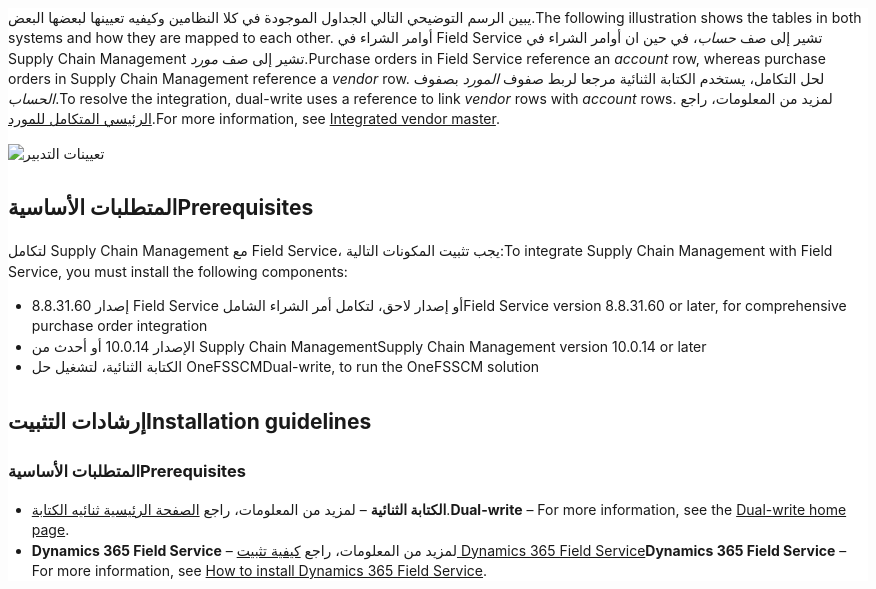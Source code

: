 <span data-ttu-id="b7fb9-111">يبين الرسم التوضيحي التالي الجداول الموجودة في كلا النظامين وكيفيه تعيينها لبعضها البعض.</span><span class="sxs-lookup"><span data-stu-id="b7fb9-111">The following illustration shows the tables in both systems and how they are mapped to each other.</span></span> <span data-ttu-id="b7fb9-112">أوامر الشراء في Field Service تشير إلى صف *حساب*، في حين ان أوامر الشراء في Supply Chain Management تشير إلى صف *مورد*.</span><span class="sxs-lookup"><span data-stu-id="b7fb9-112">Purchase orders in Field Service reference an *account* row, whereas purchase orders in Supply Chain Management reference a *vendor* row.</span></span> <span data-ttu-id="b7fb9-113">لحل التكامل، يستخدم الكتابة الثنائية مرجعا لربط صفوف *المورد* بصفوف *الحساب*.</span><span class="sxs-lookup"><span data-stu-id="b7fb9-113">To resolve the integration, dual-write uses a reference to link *vendor* rows with *account* rows.</span></span> <span data-ttu-id="b7fb9-114">لمزيد من المعلومات، راجع [الرئيسي المتكامل للمورد](vendor-mapping.md).</span><span class="sxs-lookup"><span data-stu-id="b7fb9-114">For more information, see [Integrated vendor master](vendor-mapping.md).</span></span>

![تعيينات التدبير](media/scm-field-service-tables.png)

## <a name="prerequisites"></a><span data-ttu-id="b7fb9-116">المتطلبات الأساسية</span><span class="sxs-lookup"><span data-stu-id="b7fb9-116">Prerequisites</span></span>

<span data-ttu-id="b7fb9-117">لتكامل Supply Chain Management مع Field Service، يجب تثبيت المكونات التالية:</span><span class="sxs-lookup"><span data-stu-id="b7fb9-117">To integrate Supply Chain Management with Field Service, you must install the following components:</span></span>

- <span data-ttu-id="b7fb9-118">إصدار 8.8.31.60 Field Service أو إصدار لاحق، لتكامل أمر الشراء الشامل</span><span class="sxs-lookup"><span data-stu-id="b7fb9-118">Field Service version 8.8.31.60 or later, for comprehensive purchase order integration</span></span>
- <span data-ttu-id="b7fb9-119">الإصدار 10.0.14 أو أحدث من Supply Chain Management</span><span class="sxs-lookup"><span data-stu-id="b7fb9-119">Supply Chain Management version 10.0.14 or later</span></span>
- <span data-ttu-id="b7fb9-120">الكتابة الثنائية، لتشغيل حل OneFSSCM</span><span class="sxs-lookup"><span data-stu-id="b7fb9-120">Dual-write, to run the OneFSSCM solution</span></span>

## <a name="installation-guidelines"></a><span data-ttu-id="b7fb9-121">إرشادات التثبيت</span><span class="sxs-lookup"><span data-stu-id="b7fb9-121">Installation guidelines</span></span>

### <a name="prerequisites"></a><span data-ttu-id="b7fb9-122">المتطلبات الأساسية</span><span class="sxs-lookup"><span data-stu-id="b7fb9-122">Prerequisites</span></span>

- <span data-ttu-id="b7fb9-123">**الكتابة الثنائية** – لمزيد من المعلومات، راجع [الصفحة الرئيسية ثنائيه الكتابة](dual-write-home-page.md#dual-write-setup).</span><span class="sxs-lookup"><span data-stu-id="b7fb9-123">**Dual-write** – For more information, see the [Dual-write home page](dual-write-home-page.md#dual-write-setup).</span></span>
- <span data-ttu-id="b7fb9-124">**Dynamics 365 Field Service** – لمزيد من المعلومات، راجع [كيفية تثبيت Dynamics 365 Field Service](https://docs.microsoft.com/dynamics365/field-service/install-field-service#step-1-install-dynamics-365-field-service)</span><span class="sxs-lookup"><span data-stu-id="b7fb9-124">**Dynamics 365 Field Service** – For more information, see [How to install Dynamics 365 Field Service](https://docs.microsoft.com/dynamics365/field-service/install-field-service#step-1-install-dynamics-365-field-service).</span></span>
